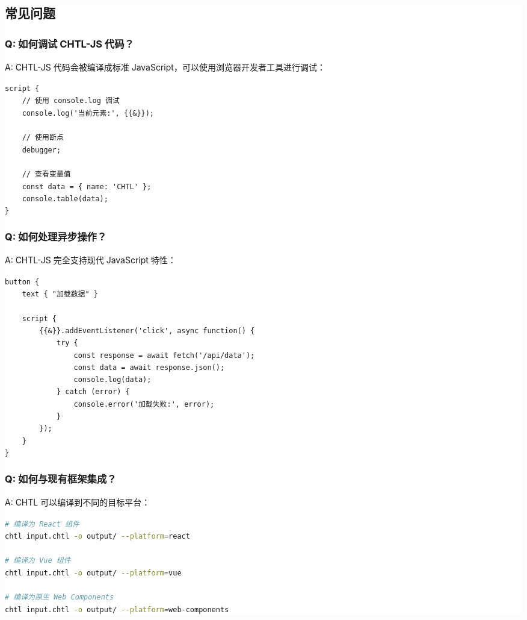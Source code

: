 ## 常见问题

### Q: 如何调试 CHTL-JS 代码？

A: CHTL-JS 代码会被编译成标准 JavaScript，可以使用浏览器开发者工具进行调试：

```chtl
script {
    // 使用 console.log 调试
    console.log('当前元素:', {{&}});
    
    // 使用断点
    debugger;
    
    // 查看变量值
    const data = { name: 'CHTL' };
    console.table(data);
}
```

### Q: 如何处理异步操作？

A: CHTL-JS 完全支持现代 JavaScript 特性：

```chtl
button {
    text { "加载数据" }
    
    script {
        {{&}}.addEventListener('click', async function() {
            try {
                const response = await fetch('/api/data');
                const data = await response.json();
                console.log(data);
            } catch (error) {
                console.error('加载失败:', error);
            }
        });
    }
}
```

### Q: 如何与现有框架集成？

A: CHTL 可以编译到不同的目标平台：

```bash
# 编译为 React 组件
chtl input.chtl -o output/ --platform=react

# 编译为 Vue 组件
chtl input.chtl -o output/ --platform=vue

# 编译为原生 Web Components
chtl input.chtl -o output/ --platform=web-components
```
